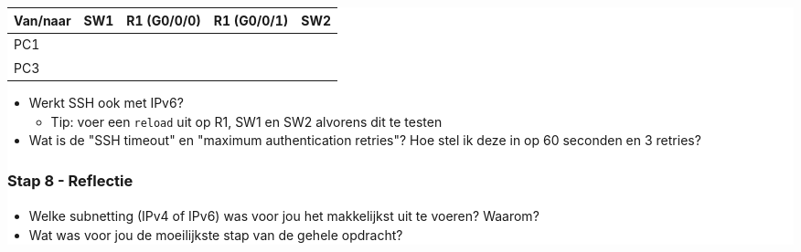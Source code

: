 | **Van/naar** | **SW1** | **R1 (G0/0/0)** | **R1 (G0/0/1)** | **SW2** |
| ------------ | ------- | --------------- | --------------- | ------- |
| PC1          |         |                 |                 |         |
| PC3          |         |                 |                 |         |

- Werkt SSH ook met IPv6?
  - Tip: voer een `reload` uit op R1, SW1 en SW2 alvorens dit te testen
- Wat is de "SSH timeout" en "maximum authentication retries"? Hoe stel ik deze in op 60 seconden en 3 retries?

### Stap 8 - Reflectie

- Welke subnetting (IPv4 of IPv6) was voor jou het makkelijkst uit te voeren? Waarom?
- Wat was voor jou de moeilijkste stap van de gehele opdracht?

